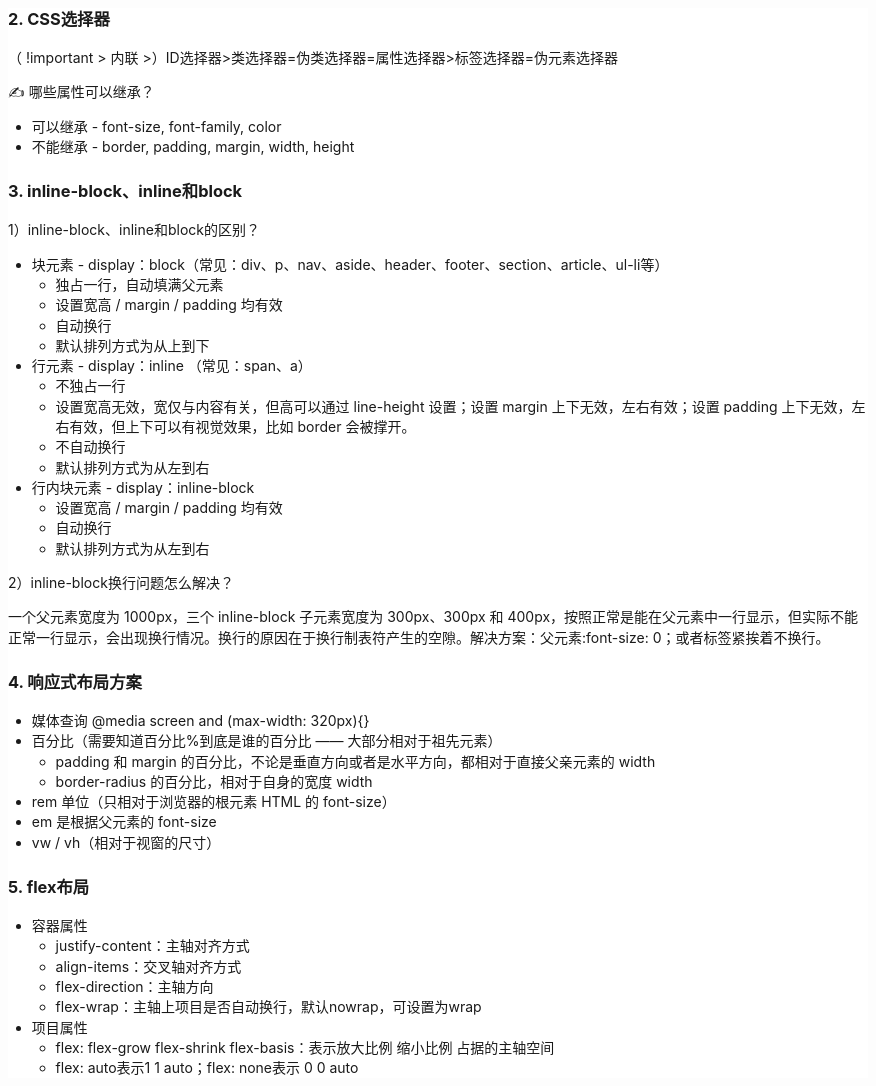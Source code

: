 ### 2. CSS选择器

（ !important &gt; 内联 &gt;）ID选择器&gt;类选择器=伪类选择器=属性选择器&gt;标签选择器=伪元素选择器

✍️ 哪些属性可以继承？

* 可以继承 - font-size, font-family, color
* 不能继承 - border, padding, margin, width, height

### 3. inline-block、inline和block

1）inline-block、inline和block的区别？

* 块元素 - display：block（常见：div、p、nav、aside、header、footer、section、article、ul-li等）
  * 独占一行，自动填满父元素
  * 设置宽高 / margin / padding 均有效
  * 自动换行
  * 默认排列方式为从上到下
* 行元素 - display：inline （常见：span、a）
  * 不独占一行
  * 设置宽高无效，宽仅与内容有关，但高可以通过 line-height 设置；设置 margin 上下无效，左右有效；设置 padding 上下无效，左右有效，但上下可以有视觉效果，比如 border 会被撑开。
  * 不自动换行
  * 默认排列方式为从左到右
* 行内块元素 - display：inline-block
  * 设置宽高 / margin / padding 均有效
  * 自动换行
  * 默认排列方式为从左到右

2）inline-block换行问题怎么解决？

一个父元素宽度为 1000px，三个 inline-block 子元素宽度为 300px、300px 和 400px，按照正常是能在父元素中一行显示，但实际不能正常一行显示，会出现换行情况。换行的原因在于换行制表符产生的空隙。解决方案：父元素:font-size: 0；或者标签紧挨着不换行。

### 4. 响应式布局方案

* 媒体查询 @media screen and (max-width: 320px){}
* 百分比（需要知道百分比%到底是谁的百分比 —— 大部分相对于祖先元素）
  * padding 和 margin 的百分比，不论是垂直方向或者是水平方向，都相对于直接父亲元素的 width
  * border-radius 的百分比，相对于自身的宽度 width
* rem 单位（只相对于浏览器的根元素 HTML 的 font-size）
* em 是根据父元素的 font-size
* vw / vh（相对于视窗的尺寸）

### 5. flex布局

* 容器属性
  * justify-content：主轴对齐方式
  * align-items：交叉轴对齐方式
  * flex-direction：主轴方向
  * flex-wrap：主轴上项目是否自动换行，默认nowrap，可设置为wrap
* 项目属性
  * flex: flex-grow flex-shrink flex-basis：表示放大比例 缩小比例 占据的主轴空间
  * flex: auto表示1 1 auto；flex: none表示 0 0 auto
